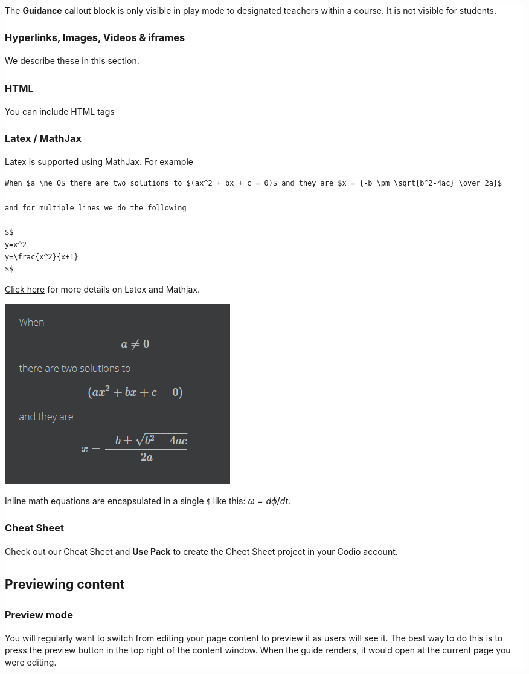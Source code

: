 The **Guidance** callout block is only visible in play mode to designated teachers within a course. It is not visible for students.


### Hyperlinks, Images, Videos & iframes
We describe these in [this section](/courses/authoring/#adding-media).

### HTML
You can include HTML tags

### Latex / MathJax

Latex is supported using [MathJax](http://www.mathjax.org/). For example

```markdown
When $a \ne 0$ there are two solutions to $(ax^2 + bx + c = 0)$ and they are $x = {-b \pm \sqrt{b^2-4ac} \over 2a}$

and for multiple lines we do the following

$$
y=x^2
y=\frac{x^2}{x+1}
$$
```

[Click here](/courses/authoring/#latex-for-math-expressions) for more details on Latex and Mathjax.

![MathJax](/img/guides/mathjax.png)

Inline math equations are encapsulated in a single `$` like this: $\omega = d\phi / dt$.


### Cheat Sheet

Check out our [Cheat Sheet](https://codio.com/home/starter-packs/cb114a27-d88e-4b74-a2a0-518ccb30dc44/) and **Use Pack** to create the Cheet Sheet project in your Codio account.
## Previewing content
### Preview mode
You will regularly want to switch from editing your page content to preview it as users will see it. The best way to do this is to press the preview button in the top right of the content window. When the guide renders, it would open at the current page you were editing.
